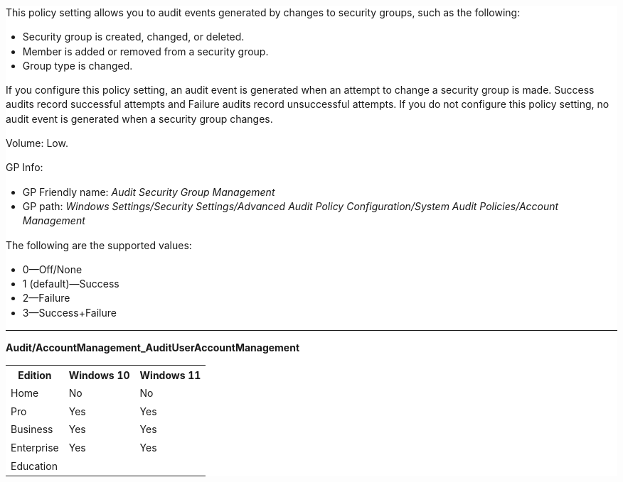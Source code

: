 

This policy setting allows you to audit events generated by changes to security groups, such as the following:  
- Security group is created, changed, or deleted.
- Member is added or removed from a security group.
- Group type is changed.

If you configure this policy setting, an audit event is generated when an attempt to change a security group is made. Success audits record successful attempts and Failure audits record unsuccessful attempts.
If you do not configure this policy setting, no audit event is generated when a security group changes.

Volume: Low.


GP Info:  
-   GP Friendly name: *Audit Security Group Management*
-   GP path: *Windows Settings/Security Settings/Advanced Audit Policy Configuration/System Audit Policies/Account Management*



The following are the supported values:  
- 0—Off/None
- 1 (default)—Success
- 2—Failure
- 3—Success+Failure










<hr/>


<a href="" id="audit-accountmanagement-audituseraccountmanagement"></a>**Audit/AccountManagement_AuditUserAccountManagement**  


<table>
<tr>
    <th>Edition</th>
    <th>Windows 10</th>
    <th>Windows 11</th> 
</tr>
<tr>
    <td>Home</td>
    <td>No</td>
    <td>No</td>
</tr>
<tr>
    <td>Pro</td>
    <td>Yes</td>
    <td>Yes</td>
</tr>
<tr>
    <td>Business</td>
    <td>Yes</td>
    <td>Yes</td>
</tr>
<tr>
    <td>Enterprise</td>
    <td>Yes</td>
    <td>Yes</td>
</tr>
<tr>
    <td>Education</td>